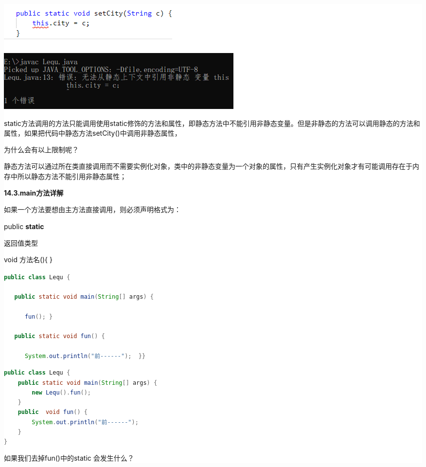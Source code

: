 ![](../pic/%E5%9B%BE%E7%89%8738.png)

![](../pic/%E5%9B%BE%E7%89%8739.png)

static方法调用的方法只能调用使用static修饰的方法和属性，即静态方法中不能引用非静态变量。但是非静态的方法可以调用静态的方法和属性，如果把代码中静态方法setCity()中调用非静态属性，

为什么会有以上限制呢？

静态方法可以通过所在类直接调用而不需要实例化对象，类中的非静态变量为一个对象的属性，只有产生实例化对象才有可能调用存在于内存中所以静态方法不能引用非静态属性；

**14.3.main方法详解**

如果一个方法要想由主方法直接调用，则必须声明格式为：

public **static** 

返回值类型

void 方法名(){    }   

```java
public class Lequ {

   public static void main(String[] args) {

      fun(); }

   public static void fun() {

      System.out.println("前------");  }}

```

```java
public class Lequ {
	public static void main(String[] args) {
		new Lequ().fun();
	}
	public  void fun() {
		System.out.println("前------");
	}
}

```

如果我们去掉fun()中的static 会发生什么？
